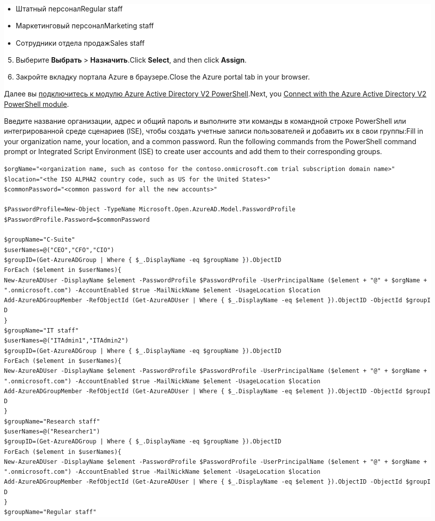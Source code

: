   - <span data-ttu-id="6b6e3-150">Штатный персонал</span><span class="sxs-lookup"><span data-stu-id="6b6e3-150">Regular staff</span></span>
    
  - <span data-ttu-id="6b6e3-151">Маркетинговый персонал</span><span class="sxs-lookup"><span data-stu-id="6b6e3-151">Marketing staff</span></span>
    
  - <span data-ttu-id="6b6e3-152">Сотрудники отдела продаж</span><span class="sxs-lookup"><span data-stu-id="6b6e3-152">Sales staff</span></span>
    
5. <span data-ttu-id="6b6e3-153">Выберите **Выбрать** > **Назначить**.</span><span class="sxs-lookup"><span data-stu-id="6b6e3-153">Click **Select**, and then click **Assign**.</span></span>
    
6. <span data-ttu-id="6b6e3-154">Закройте вкладку портала Azure в браузере.</span><span class="sxs-lookup"><span data-stu-id="6b6e3-154">Close the Azure portal tab in your browser.</span></span>
    
<span data-ttu-id="6b6e3-155">Далее вы [подключитесь к модулю Azure Active Directory V2 PowerShell](https://go.microsoft.com/fwlink/?linkid=842218).</span><span class="sxs-lookup"><span data-stu-id="6b6e3-155">Next, you [Connect with the Azure Active Directory V2 PowerShell module](https://go.microsoft.com/fwlink/?linkid=842218).</span></span>
  
<span data-ttu-id="6b6e3-156">Введите название организации, адрес и общий пароль и выполните эти команды в командной строке PowerShell или интегрированной среде сценариев (ISE), чтобы создать учетные записи пользователей и добавить их в свои группы:</span><span class="sxs-lookup"><span data-stu-id="6b6e3-156">Fill in your organization name, your location, and a common password. Run the following commands from the PowerShell command prompt or Integrated Script Environment (ISE) to create user accounts and add them to their corresponding groups.</span></span>
  
```
$orgName="<organization name, such as contoso for the contoso.onmicrosoft.com trial subscription domain name>"
$location="<the ISO ALPHA2 country code, such as US for the United States>"
$commonPassword="<common password for all the new accounts>"

$PasswordProfile=New-Object -TypeName Microsoft.Open.AzureAD.Model.PasswordProfile
$PasswordProfile.Password=$commonPassword

$groupName="C-Suite"
$userNames=@("CEO","CFO","CIO") 
$groupID=(Get-AzureADGroup | Where { $_.DisplayName -eq $groupName }).ObjectID
ForEach ($element in $userNames){ 
New-AzureADUser -DisplayName $element -PasswordProfile $PasswordProfile -UserPrincipalName ($element + "@" + $orgName + ".onmicrosoft.com") -AccountEnabled $true -MailNickName $element -UsageLocation $location 
Add-AzureADGroupMember -RefObjectId (Get-AzureADUser | Where { $_.DisplayName -eq $element }).ObjectID -ObjectId $groupID
}
$groupName="IT staff"
$userNames=@("ITAdmin1","ITAdmin2") 
$groupID=(Get-AzureADGroup | Where { $_.DisplayName -eq $groupName }).ObjectID
ForEach ($element in $userNames){ 
New-AzureADUser -DisplayName $element -PasswordProfile $PasswordProfile -UserPrincipalName ($element + "@" + $orgName + ".onmicrosoft.com") -AccountEnabled $true -MailNickName $element -UsageLocation $location 
Add-AzureADGroupMember -RefObjectId (Get-AzureADUser | Where { $_.DisplayName -eq $element }).ObjectID -ObjectId $groupID
}
$groupName="Research staff"
$userNames=@("Researcher1") 
$groupID=(Get-AzureADGroup | Where { $_.DisplayName -eq $groupName }).ObjectID
ForEach ($element in $userNames){ 
New-AzureADUser -DisplayName $element -PasswordProfile $PasswordProfile -UserPrincipalName ($element + "@" + $orgName + ".onmicrosoft.com") -AccountEnabled $true -MailNickName $element -UsageLocation $location 
Add-AzureADGroupMember -RefObjectId (Get-AzureADUser | Where { $_.DisplayName -eq $element }).ObjectID -ObjectId $groupID
}
$groupName="Regular staff"
```